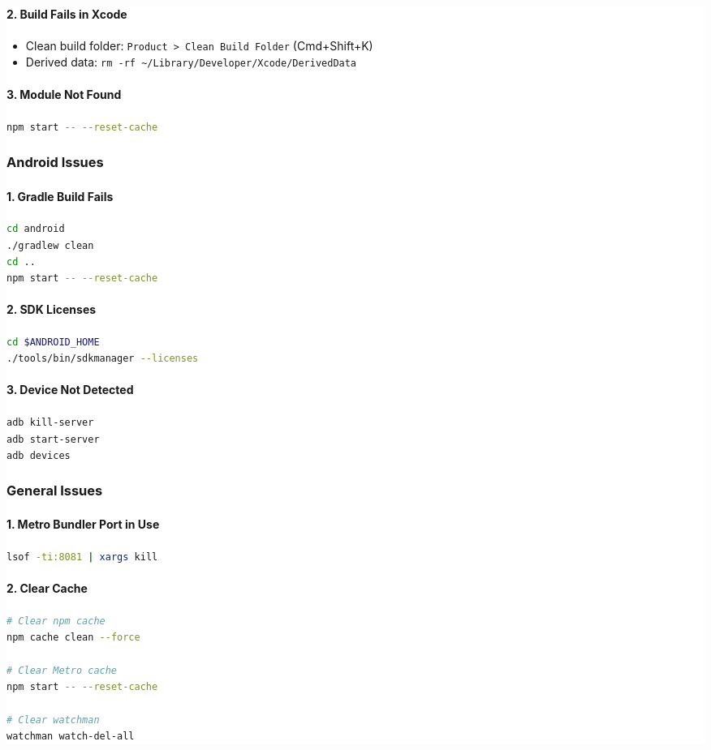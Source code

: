 #### 2. Build Fails in Xcode

- Clean build folder: `Product > Clean Build Folder` (Cmd+Shift+K)
- Derived data: `rm -rf ~/Library/Developer/Xcode/DerivedData`

#### 3. Module Not Found

```bash
npm start -- --reset-cache
```

### Android Issues

#### 1. Gradle Build Fails

```bash
cd android
./gradlew clean
cd ..
npm start -- --reset-cache
```

#### 2. SDK Licenses

```bash
cd $ANDROID_HOME
./tools/bin/sdkmanager --licenses
```

#### 3. Device Not Detected

```bash
adb kill-server
adb start-server
adb devices
```

### General Issues

#### 1. Metro Bundler Port in Use

```bash
lsof -ti:8081 | xargs kill
```

#### 2. Clear Cache

```bash
# Clear npm cache
npm cache clean --force

# Clear Metro cache
npm start -- --reset-cache

# Clear watchman
watchman watch-del-all
```
